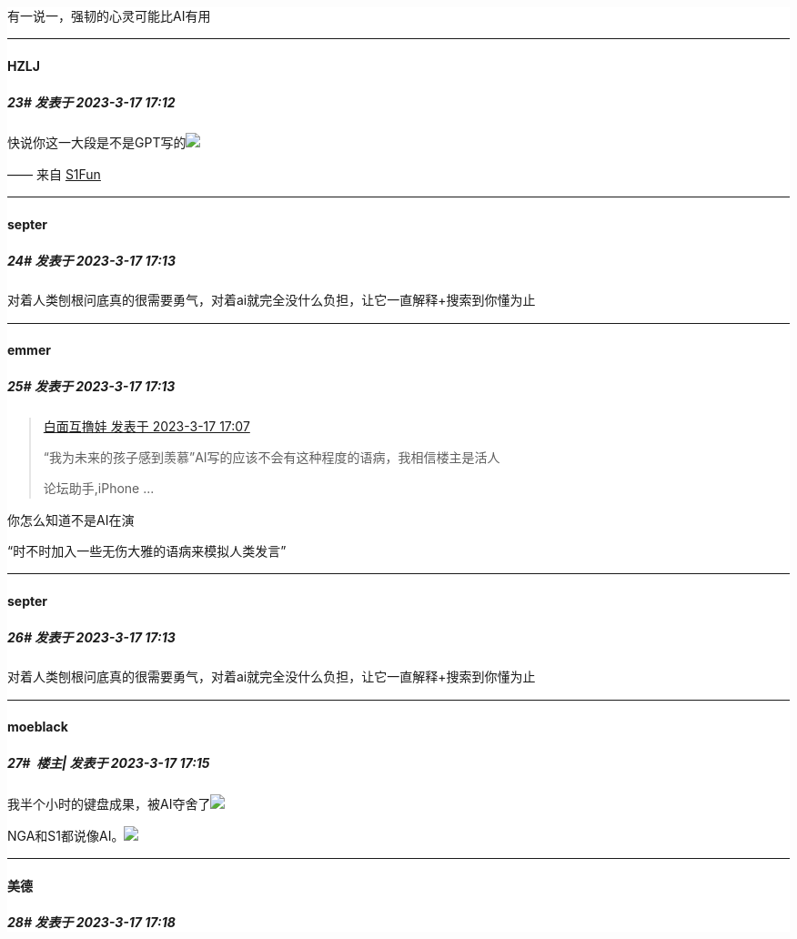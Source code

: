 有一说一，强韧的心灵可能比AI有用

*****

####  HZLJ  
##### 23#       发表于 2023-3-17 17:12

快说你这一大段是不是GPT写的<img src="https://static.saraba1st.com/image/smiley/face2017/019.png" referrerpolicy="no-referrer">

—— 来自 [S1Fun](https://s1fun.koalcat.com)

*****

####  septer  
##### 24#       发表于 2023-3-17 17:13

对着人类刨根问底真的很需要勇气，对着ai就完全没什么负担，让它一直解释+搜索到你懂为止

*****

####  emmer  
##### 25#       发表于 2023-3-17 17:13

<blockquote><a href="httphttps://bbs.saraba1st.com/2b/forum.php?mod=redirect&amp;goto=findpost&amp;pid=60123449&amp;ptid=2124524" target="_blank">白面互撸娃 发表于 2023-3-17 17:07</a>

“我为未来的孩子感到羡慕”AI写的应该不会有这种程度的语病，我相信楼主是活人

论坛助手,iPhone ...</blockquote>
你怎么知道不是AI在演

“时不时加入一些无伤大雅的语病来模拟人类发言”

*****

####  septer  
##### 26#       发表于 2023-3-17 17:13

对着人类刨根问底真的很需要勇气，对着ai就完全没什么负担，让它一直解释+搜索到你懂为止

*****

####  moeblack  
##### 27#         楼主| 发表于 2023-3-17 17:15

我半个小时的键盘成果，被AI夺舍了<img src="https://static.saraba1st.com/image/smiley/face2017/136.png" referrerpolicy="no-referrer">

NGA和S1都说像AI。<img src="https://static.saraba1st.com/image/smiley/face2017/136.png" referrerpolicy="no-referrer">

*****

####  美德  
##### 28#       发表于 2023-3-17 17:18
